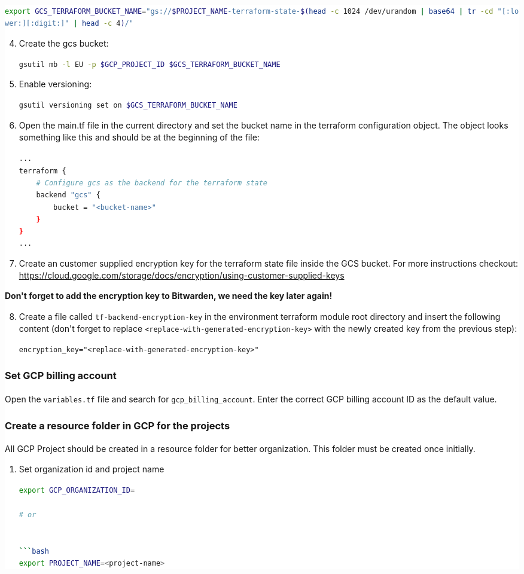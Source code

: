    ```bash
   export GCS_TERRAFORM_BUCKET_NAME="gs://$PROJECT_NAME-terraform-state-$(head -c 1024 /dev/urandom | base64 | tr -cd "[:lower:][:digit:]" | head -c 4)/"
   ```

4. Create the gcs bucket:

   ```bash
   gsutil mb -l EU -p $GCP_PROJECT_ID $GCS_TERRAFORM_BUCKET_NAME
   ```

5. Enable versioning:

   ```bash
   gsutil versioning set on $GCS_TERRAFORM_BUCKET_NAME
   ```

6. Open the main.tf file in the current directory and set the bucket name in the terraform configuration object.
   The object looks something like this and should be at the beginning of the file:

   ```bash
   ...
   terraform {
       # Configure gcs as the backend for the terraform state
       backend "gcs" {
           bucket = "<bucket-name>"
       }
   }
   ...
   ```

7. Create an customer supplied encryption key for the terraform state file inside the GCS bucket. For more instructions checkout: https://cloud.google.com/storage/docs/encryption/using-customer-supplied-keys

**Don't forget to add the encryption key to Bitwarden, we need the key later again!**

8. Create a file called `tf-backend-encryption-key` in the environment terraform module root directory and insert the following content (don't forget to replace `<replace-with-generated-encryption-key>` with the newly created key from the previous step):

   ```
   encryption_key="<replace-with-generated-encryption-key>"
   ```

### Set GCP billing account

Open the `variables.tf` file and search for `gcp_billing_account`.
Enter the correct GCP billing account ID as the default value.

### Create a resource folder in GCP for the projects

All GCP Project should be created in a resource folder for better organization. This folder must be created once initially.

1. Set organization id and project name

   ```bash
   export GCP_ORGANIZATION_ID=

   # or


   ```bash
   export PROJECT_NAME=<project-name>
   ```
